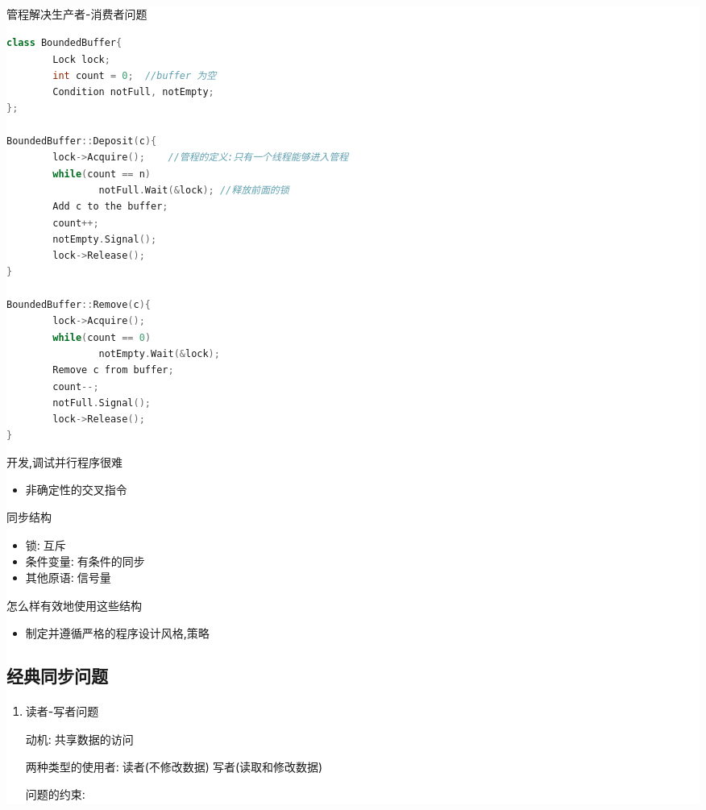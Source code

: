 ```cpp
```

管程解决生产者-消费者问题

```cpp
class BoundedBuffer{
		Lock lock;
		int count = 0;  //buffer 为空
		Condition notFull, notEmpty;
};

BoundedBuffer::Deposit(c){
		lock->Acquire();    //管程的定义:只有一个线程能够进入管程
		while(count == n)
				notFull.Wait(&lock); //释放前面的锁
		Add c to the buffer;
		count++;
		notEmpty.Signal();
		lock->Release();
}

BoundedBuffer::Remove(c){
		lock->Acquire();
		while(count == 0)
				notEmpty.Wait(&lock);
		Remove c from buffer;
		count--;
		notFull.Signal();
		lock->Release();
}
```

开发,调试并行程序很难

-   非确定性的交叉指令

同步结构

-   锁: 互斥
-   条件变量: 有条件的同步
-   其他原语: 信号量

怎么样有效地使用这些结构

-   制定并遵循严格的程序设计风格,策略

## 经典同步问题

1.  读者-写者问题

    动机: 共享数据的访问

    两种类型的使用者: 读者(不修改数据) 写者(读取和修改数据)

    问题的约束:
